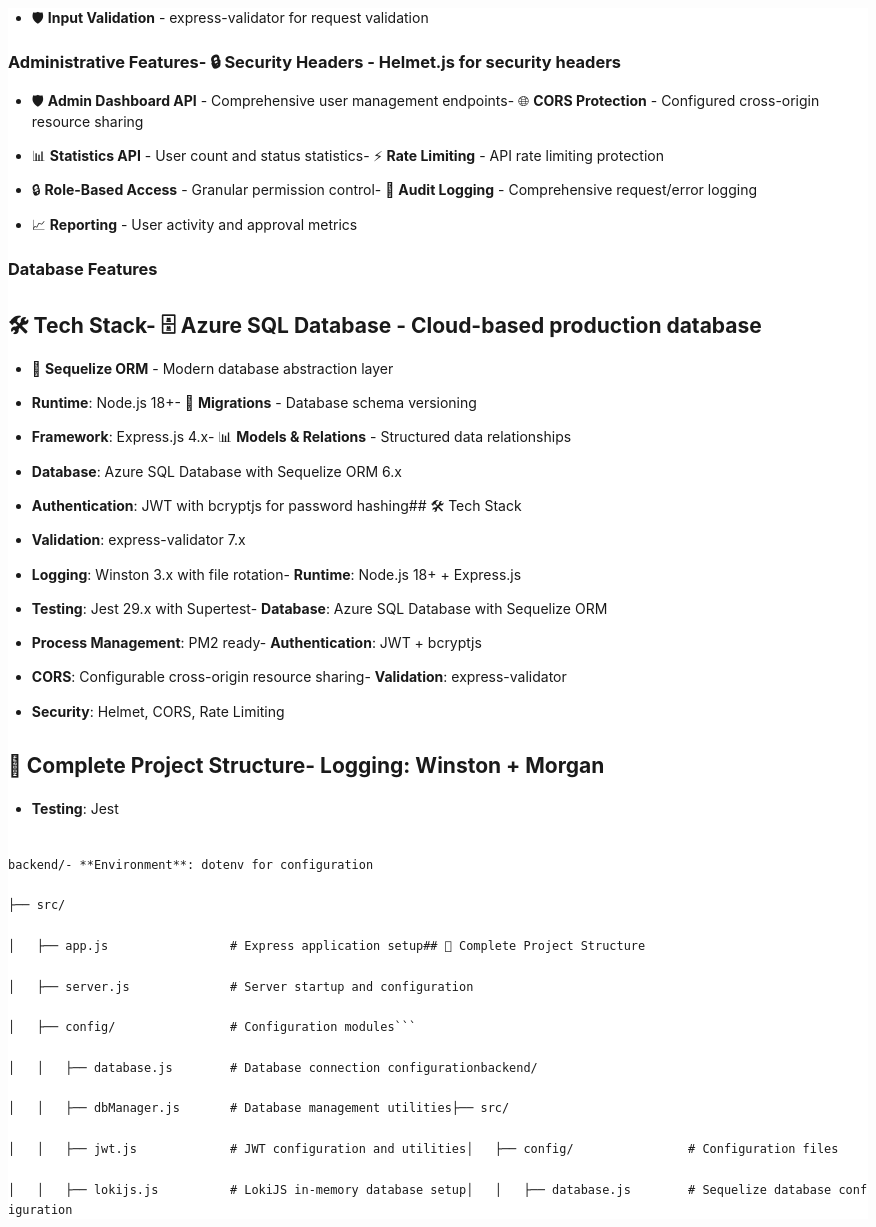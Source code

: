 - 🛡️ **Input Validation** - express-validator for request validation

### Administrative Features- 🔒 **Security Headers** - Helmet.js for security headers

- 🛡️ **Admin Dashboard API** - Comprehensive user management endpoints- 🌐 **CORS Protection** - Configured cross-origin resource sharing

- 📊 **Statistics API** - User count and status statistics- ⚡ **Rate Limiting** - API rate limiting protection

- 🔒 **Role-Based Access** - Granular permission control- 📝 **Audit Logging** - Comprehensive request/error logging

- 📈 **Reporting** - User activity and approval metrics

### Database Features

## 🛠 Tech Stack- 🗄️ **Azure SQL Database** - Cloud-based production database

- 🔄 **Sequelize ORM** - Modern database abstraction layer

- **Runtime**: Node.js 18+- 🔄 **Migrations** - Database schema versioning

- **Framework**: Express.js 4.x- 📊 **Models & Relations** - Structured data relationships

- **Database**: Azure SQL Database with Sequelize ORM 6.x

- **Authentication**: JWT with bcryptjs for password hashing## 🛠 Tech Stack

- **Validation**: express-validator 7.x

- **Logging**: Winston 3.x with file rotation- **Runtime**: Node.js 18+ + Express.js

- **Testing**: Jest 29.x with Supertest- **Database**: Azure SQL Database with Sequelize ORM

- **Process Management**: PM2 ready- **Authentication**: JWT + bcryptjs

- **CORS**: Configurable cross-origin resource sharing- **Validation**: express-validator

- **Security**: Helmet, CORS, Rate Limiting

## 📁 Complete Project Structure- **Logging**: Winston + Morgan

- **Testing**: Jest

```- **Queue**: Bull (Redis-based) for background jobs

backend/- **Environment**: dotenv for configuration

├── src/

│   ├── app.js                 # Express application setup## 📁 Complete Project Structure

│   ├── server.js              # Server startup and configuration

│   ├── config/                # Configuration modules```

│   │   ├── database.js        # Database connection configurationbackend/

│   │   ├── dbManager.js       # Database management utilities├── src/

│   │   ├── jwt.js             # JWT configuration and utilities│   ├── config/                # Configuration files

│   │   ├── lokijs.js          # LokiJS in-memory database setup│   │   ├── database.js        # Sequelize database configuration

```